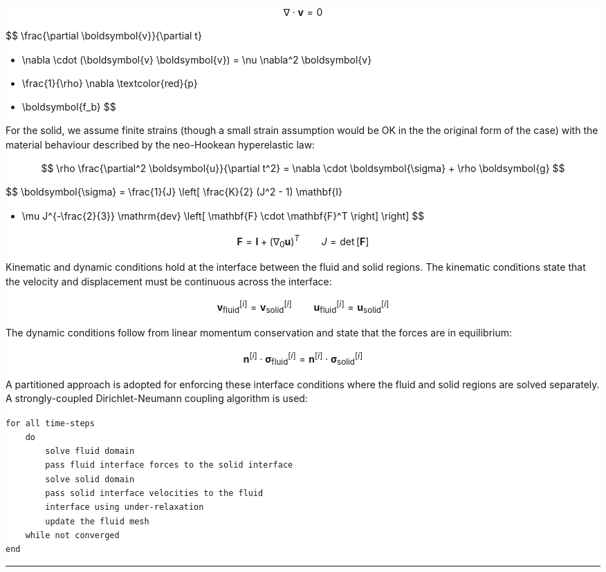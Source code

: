 $$
\nabla \cdot \boldsymbol{v} = 0
$$

$$
\frac{\partial \boldsymbol{v}}{\partial t}
+ \nabla \cdot (\boldsymbol{v} \boldsymbol{v})
= \nu \nabla^2 \boldsymbol{v}
- \frac{1}{\rho} \nabla \textcolor{red}{p}
+ \boldsymbol{f_b}
$$

For the solid, we assume finite strains (though a small strain assumption would
be OK in the the original form of the case) with the material behaviour
described by the neo-Hookean hyperelastic law:

$$
\rho \frac{\partial^2 \boldsymbol{u}}{\partial t^2} =
\nabla \cdot \boldsymbol{\sigma} + \rho \boldsymbol{g}
$$

$$
\boldsymbol{\sigma} = \frac{1}{J}
\left[ \frac{K}{2} (J^2 - 1) \mathbf{I}
+ \mu J^{-\frac{2}{3}} \mathrm{dev} \left[ \mathbf{F}
\cdot \mathbf{F}^T \right] \right]
$$

$$
\mathbf{F} = \mathbf{I} + (\nabla_0 \boldsymbol{u})^T \qquad J =
\det [\mathbf{F}]
$$

Kinematic and dynamic conditions hold at the interface between the fluid and
solid regions. The kinematic conditions state that the velocity and displacement
must be continuous across the interface:

$$
\boldsymbol{v}_{\mathrm{fluid}}^{[i]} = \boldsymbol{v}_{\mathrm{solid}}^{[i]}
\qquad
\boldsymbol{u}_{\mathrm{fluid}}^{[i]} = \boldsymbol{u}_{\mathrm{solid}}^{[i]}
$$

The dynamic conditions follow from linear momentum conservation and state that
the forces are in equilibrium:

$$
\boldsymbol{n}^{[i]} \cdot \boldsymbol{\sigma}_{\mathrm{fluid}}^{[i]}
= \boldsymbol{n}^{[i]} \cdot \boldsymbol{\sigma}_{\mathrm{solid}}^{[i]}
$$

A partitioned approach is adopted for enforcing these interface conditions where
the fluid and solid regions are solved separately. A strongly-coupled
Dirichlet-Neumann coupling algorithm is used:

```pseudocode
for all time-steps
    do
        solve fluid domain
        pass fluid interface forces to the solid interface
        solve solid domain
        pass solid interface velocities to the fluid
        interface using under-relaxation
        update the fluid mesh
    while not converged
end
```

---